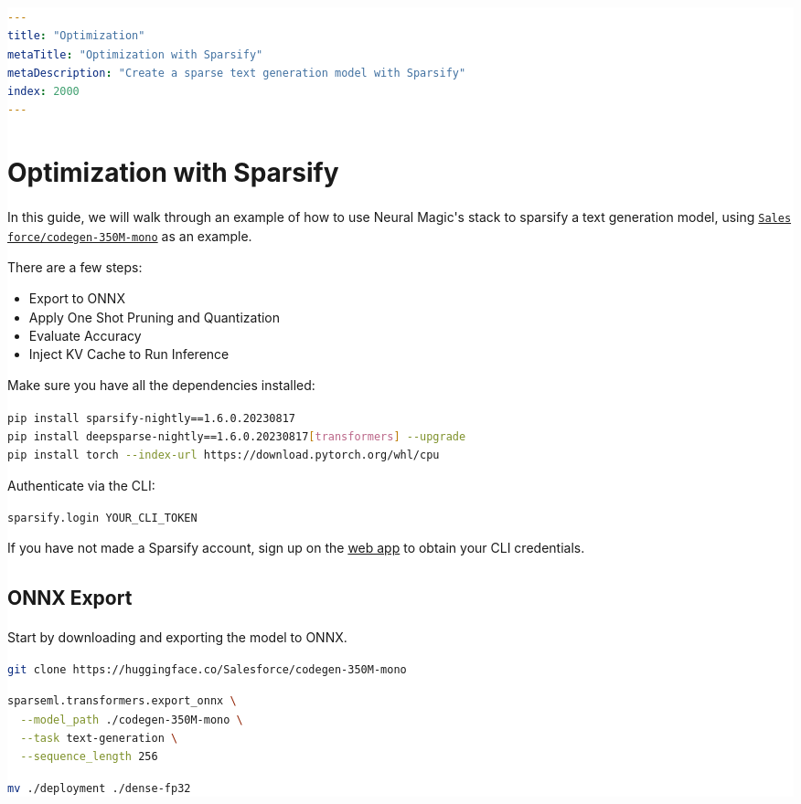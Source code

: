 ```yaml
---
title: "Optimization"
metaTitle: "Optimization with Sparsify"
metaDescription: "Create a sparse text generation model with Sparsify" 
index: 2000
---
```


# **Optimization with Sparsify**

In this guide, we will walk through an example of how to use Neural Magic's stack to sparsify a text generation model, using [`Salesforce/codegen-350M-mono`](https://huggingface.co/Salesforce/codegen-350M-mono) as an example.

There are a few steps:
- Export to ONNX
- Apply One Shot Pruning and Quantization
- Evaluate Accuracy
- Inject KV Cache to Run Inference

Make sure you have all the dependencies installed:

```bash
pip install sparsify-nightly==1.6.0.20230817
pip install deepsparse-nightly==1.6.0.20230817[transformers] --upgrade
pip install torch --index-url https://download.pytorch.org/whl/cpu
```

Authenticate via the CLI:
```bash
sparsify.login YOUR_CLI_TOKEN
```

If you have not made a Sparsify account, sign up on the [web app](https://account.neuralmagic.com/signup) to obtain your CLI credentials.

## **ONNX Export**

Start by downloading and exporting the model to ONNX.

```bash
git clone https://huggingface.co/Salesforce/codegen-350M-mono
```

```bash
sparseml.transformers.export_onnx \
  --model_path ./codegen-350M-mono \
  --task text-generation \
  --sequence_length 256
```

```bash
mv ./deployment ./dense-fp32
```
